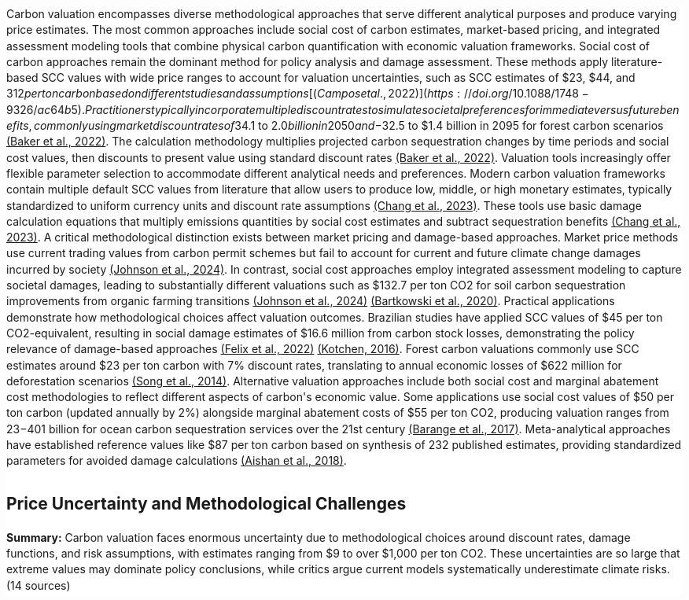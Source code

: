 Carbon valuation encompasses diverse methodological approaches that serve different analytical purposes and produce varying price estimates. The most common approaches include social cost of carbon estimates, market-based pricing, and integrated assessment modeling tools that combine physical carbon quantification with economic valuation frameworks. Social cost of carbon approaches remain the dominant method for policy analysis and damage assessment. These methods apply literature-based SCC values with wide price ranges to account for valuation uncertainties, such as SCC estimates of $23, $44, and $312 per ton carbon based on different studies and assumptions [(Campos et al., 2022)](https://doi.org/10.1088/1748-9326/ac64b5). Practitioners typically incorporate multiple discount rates to simulate societal preferences for immediate versus future benefits, commonly using market discount rates of 3% and annual carbon price change rates of 5% [(Campos et al., 2022)](https://doi.org/10.1088/1748-9326/ac64b5). Integrated assessment tools like InVEST provide standardized frameworks for carbon valuation that combine physical carbon stock measurements with economic parameters. These tools quantify the net present value of sequestration changes over time using social cost of carbon estimates, with applications showing high variation in present value impacts ranging from -$4.1 to $2.0 billion in 2050 and -$32.5 to $1.4 billion in 2095 for forest carbon scenarios [(Baker et al., 2022)](https://doi.org/10.1016/j.forpol.2022.102898). The calculation methodology multiplies projected carbon sequestration changes by time periods and social cost values, then discounts to present value using standard discount rates [(Baker et al., 2022)](https://doi.org/10.1016/j.forpol.2022.102898). Valuation tools increasingly offer flexible parameter selection to accommodate different analytical needs and preferences. Modern carbon valuation frameworks contain multiple default SCC values from literature that allow users to produce low, middle, or high monetary estimates, typically standardized to uniform currency units and discount rate assumptions [(Chang et al., 2023)](https://doi.org/10.3389/fenvs.2023.1069483). These tools use basic damage calculation equations that multiply emissions quantities by social cost estimates and subtract sequestration benefits [(Chang et al., 2023)](https://doi.org/10.3389/fenvs.2023.1069483). A critical methodological distinction exists between market pricing and damage-based approaches. Market price methods use current trading values from carbon permit schemes but fail to account for current and future climate change damages incurred by society [(Johnson et al., 2024)](https://doi.org/10.1080/26395916.2024.2401945). In contrast, social cost approaches employ integrated assessment modeling to capture societal damages, leading to substantially different valuations such as $132.7 per ton CO2 for soil carbon sequestration improvements from organic farming transitions [(Johnson et al., 2024)](https://doi.org/10.1080/26395916.2024.2401945) [(Bartkowski et al., 2020)](https://doi.org/10.7717/peerj.8749). Practical applications demonstrate how methodological choices affect valuation outcomes. Brazilian studies have applied SCC values of $45 per ton CO2-equivalent, resulting in social damage estimates of $16.6 million from carbon stock losses, demonstrating the policy relevance of damage-based approaches [(Felix et al., 2022)](https://doi.org/10.3390/su14148761) [(Kotchen, 2016)](https://doi.org/10.1086/697241). Forest carbon valuations commonly use SCC estimates around $23 per ton carbon with 7% discount rates, translating to annual economic losses of $622 million for deforestation scenarios [(Song et al., 2014)](https://doi.org/10.1088/1755-1315/17/1/012061). Alternative valuation approaches include both social cost and marginal abatement cost methodologies to reflect different aspects of carbon's economic value. Some applications use social cost values of $50 per ton carbon (updated annually by 2%) alongside marginal abatement costs of $55 per ton CO2, producing valuation ranges from $23-$401 billion for ocean carbon sequestration services over the 21st century [(Barange et al., 2017)](https://doi.org/10.3389/fmars.2016.00290). Meta-analytical approaches have established reference values like $87 per ton carbon based on synthesis of 232 published estimates, providing standardized parameters for avoided damage calculations [(Aishan et al., 2018)](https://doi.org/10.3390/F9040196).

## Price Uncertainty and Methodological Challenges

**Summary:** Carbon valuation faces enormous uncertainty due to methodological choices around discount rates, damage functions, and risk assumptions, with estimates ranging from $9 to over $1,000 per ton CO2. These uncertainties are so large that extreme values may dominate policy conclusions, while critics argue current models systematically underestimate climate risks. (14 sources)
